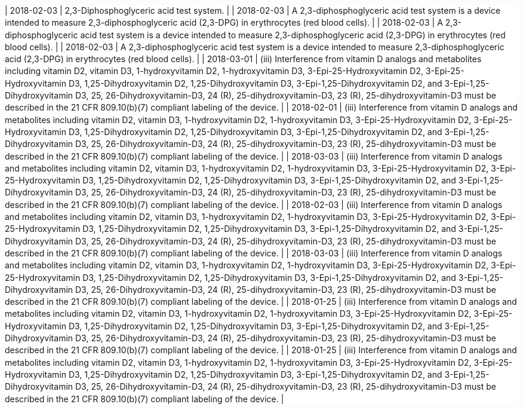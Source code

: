 | 2018-02-03 | 2,3-Diphosphoglyceric acid test system.                                                                                                                                                                                                                                                                                                                                                                                                                                                         |
| 2018-02-03 | A 2,3-diphosphoglyceric acid test system is a device intended to measure 2,3-diphosphoglyceric acid (2,3-DPG) in erythrocytes (red blood cells).                                                                                                                                                                                                                                                                                                                                                |
| 2018-02-03 | A 2,3-diphosphoglyceric acid test system is a device intended to measure 2,3-diphosphoglyceric acid (2,3-DPG) in erythrocytes (red blood cells).                                                                                                                                                                                                                                                                                                                                                |
| 2018-02-03 | A 2,3-diphosphoglyceric acid test system is a device intended to measure 2,3-diphosphoglyceric acid (2,3-DPG) in erythrocytes (red blood cells).                                                                                                                                                                                                                                                                                                                                                |
| 2018-03-01 | (iii) Interference from vitamin D analogs and metabolites including vitamin D2, vitamin D3, 1-hydroxyvitamin D2, 1-hydroxyvitamin D3, 3-Epi-25-Hydroxyvitamin D2, 3-Epi-25-Hydroxyvitamin D3, 1,25-Dihydroxyvitamin D2, 1,25-Dihydroxyvitamin D3, 3-Epi-1,25-Dihydroxyvitamin D2, and 3-Epi-1,25-Dihydroxyvitamin D3, 25, 26-Dihydroxyvitamin-D3, 24 (R), 25-dihydroxyvitamin-D3, 23 (R), 25-dihydroxyvitamin-D3 must be described in the 21 CFR 809.10(b)(7) compliant labeling of the device. |
| 2018-02-01 | (iii) Interference from vitamin D analogs and metabolites including vitamin D2, vitamin D3, 1-hydroxyvitamin D2, 1-hydroxyvitamin D3, 3-Epi-25-Hydroxyvitamin D2, 3-Epi-25-Hydroxyvitamin D3, 1,25-Dihydroxyvitamin D2, 1,25-Dihydroxyvitamin D3, 3-Epi-1,25-Dihydroxyvitamin D2, and 3-Epi-1,25-Dihydroxyvitamin D3, 25, 26-Dihydroxyvitamin-D3, 24 (R), 25-dihydroxyvitamin-D3, 23 (R), 25-dihydroxyvitamin-D3 must be described in the 21 CFR 809.10(b)(7) compliant labeling of the device. |
| 2018-03-03 | (iii) Interference from vitamin D analogs and metabolites including vitamin D2, vitamin D3, 1-hydroxyvitamin D2, 1-hydroxyvitamin D3, 3-Epi-25-Hydroxyvitamin D2, 3-Epi-25-Hydroxyvitamin D3, 1,25-Dihydroxyvitamin D2, 1,25-Dihydroxyvitamin D3, 3-Epi-1,25-Dihydroxyvitamin D2, and 3-Epi-1,25-Dihydroxyvitamin D3, 25, 26-Dihydroxyvitamin-D3, 24 (R), 25-dihydroxyvitamin-D3, 23 (R), 25-dihydroxyvitamin-D3 must be described in the 21 CFR 809.10(b)(7) compliant labeling of the device. |
| 2018-02-03 | (iii) Interference from vitamin D analogs and metabolites including vitamin D2, vitamin D3, 1-hydroxyvitamin D2, 1-hydroxyvitamin D3, 3-Epi-25-Hydroxyvitamin D2, 3-Epi-25-Hydroxyvitamin D3, 1,25-Dihydroxyvitamin D2, 1,25-Dihydroxyvitamin D3, 3-Epi-1,25-Dihydroxyvitamin D2, and 3-Epi-1,25-Dihydroxyvitamin D3, 25, 26-Dihydroxyvitamin-D3, 24 (R), 25-dihydroxyvitamin-D3, 23 (R), 25-dihydroxyvitamin-D3 must be described in the 21 CFR 809.10(b)(7) compliant labeling of the device. |
| 2018-03-03 | (iii) Interference from vitamin D analogs and metabolites including vitamin D2, vitamin D3, 1-hydroxyvitamin D2, 1-hydroxyvitamin D3, 3-Epi-25-Hydroxyvitamin D2, 3-Epi-25-Hydroxyvitamin D3, 1,25-Dihydroxyvitamin D2, 1,25-Dihydroxyvitamin D3, 3-Epi-1,25-Dihydroxyvitamin D2, and 3-Epi-1,25-Dihydroxyvitamin D3, 25, 26-Dihydroxyvitamin-D3, 24 (R), 25-dihydroxyvitamin-D3, 23 (R), 25-dihydroxyvitamin-D3 must be described in the 21 CFR 809.10(b)(7) compliant labeling of the device. |
| 2018-01-25 | (iii) Interference from vitamin D analogs and metabolites including vitamin D2, vitamin D3, 1-hydroxyvitamin D2, 1-hydroxyvitamin D3, 3-Epi-25-Hydroxyvitamin D2, 3-Epi-25-Hydroxyvitamin D3, 1,25-Dihydroxyvitamin D2, 1,25-Dihydroxyvitamin D3, 3-Epi-1,25-Dihydroxyvitamin D2, and 3-Epi-1,25-Dihydroxyvitamin D3, 25, 26-Dihydroxyvitamin-D3, 24 (R), 25-dihydroxyvitamin-D3, 23 (R), 25-dihydroxyvitamin-D3 must be described in the 21 CFR 809.10(b)(7) compliant labeling of the device. |
| 2018-01-25 | (iii) Interference from vitamin D analogs and metabolites including vitamin D2, vitamin D3, 1-hydroxyvitamin D2, 1-hydroxyvitamin D3, 3-Epi-25-Hydroxyvitamin D2, 3-Epi-25-Hydroxyvitamin D3, 1,25-Dihydroxyvitamin D2, 1,25-Dihydroxyvitamin D3, 3-Epi-1,25-Dihydroxyvitamin D2, and 3-Epi-1,25-Dihydroxyvitamin D3, 25, 26-Dihydroxyvitamin-D3, 24 (R), 25-dihydroxyvitamin-D3, 23 (R), 25-dihydroxyvitamin-D3 must be described in the 21 CFR 809.10(b)(7) compliant labeling of the device. |


